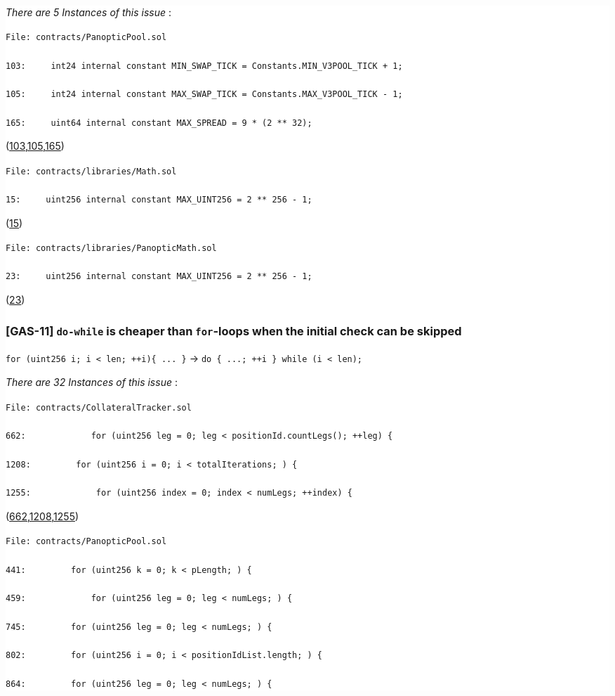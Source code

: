 *There are 5 Instances of this issue* :
```solidity
File: contracts/PanopticPool.sol

103:     int24 internal constant MIN_SWAP_TICK = Constants.MIN_V3POOL_TICK + 1;

105:     int24 internal constant MAX_SWAP_TICK = Constants.MAX_V3POOL_TICK - 1;

165:     uint64 internal constant MAX_SPREAD = 9 * (2 ** 32);

```
([103](https://github.com/code-423n4/2024-04-panoptic/blob/833312ebd600665b577fbd9c03ffa0daf250ed24/contracts/PanopticPool.sol#L103-L103),[105](https://github.com/code-423n4/2024-04-panoptic/blob/833312ebd600665b577fbd9c03ffa0daf250ed24/contracts/PanopticPool.sol#L105-L105),[165](https://github.com/code-423n4/2024-04-panoptic/blob/833312ebd600665b577fbd9c03ffa0daf250ed24/contracts/PanopticPool.sol#L165-L165))
```solidity
File: contracts/libraries/Math.sol

15:     uint256 internal constant MAX_UINT256 = 2 ** 256 - 1;

```
([15](https://github.com/code-423n4/2024-04-panoptic/blob/833312ebd600665b577fbd9c03ffa0daf250ed24/contracts/libraries/Math.sol#L15-L15))
```solidity
File: contracts/libraries/PanopticMath.sol

23:     uint256 internal constant MAX_UINT256 = 2 ** 256 - 1;

```
([23](https://github.com/code-423n4/2024-04-panoptic/blob/833312ebd600665b577fbd9c03ffa0daf250ed24/contracts/libraries/PanopticMath.sol#L23-L23))
### <a name="GAS-11"></a>[GAS-11] `do-while` is cheaper than `for`-loops when the initial check can be skipped
`for (uint256 i; i < len; ++i){ ... }` -> `do { ...; ++i } while (i < len);`

*There are 32 Instances of this issue* :
```solidity
File: contracts/CollateralTracker.sol

662:             for (uint256 leg = 0; leg < positionId.countLegs(); ++leg) {

1208:         for (uint256 i = 0; i < totalIterations; ) {

1255:             for (uint256 index = 0; index < numLegs; ++index) {

```
([662](https://github.com/code-423n4/2024-04-panoptic/blob/833312ebd600665b577fbd9c03ffa0daf250ed24/contracts/CollateralTracker.sol#L662-L662),[1208](https://github.com/code-423n4/2024-04-panoptic/blob/833312ebd600665b577fbd9c03ffa0daf250ed24/contracts/CollateralTracker.sol#L1208-L1208),[1255](https://github.com/code-423n4/2024-04-panoptic/blob/833312ebd600665b577fbd9c03ffa0daf250ed24/contracts/CollateralTracker.sol#L1255-L1255))
```solidity
File: contracts/PanopticPool.sol

441:         for (uint256 k = 0; k < pLength; ) {

459:             for (uint256 leg = 0; leg < numLegs; ) {

745:         for (uint256 leg = 0; leg < numLegs; ) {

802:         for (uint256 i = 0; i < positionIdList.length; ) {

864:         for (uint256 leg = 0; leg < numLegs; ) {

```